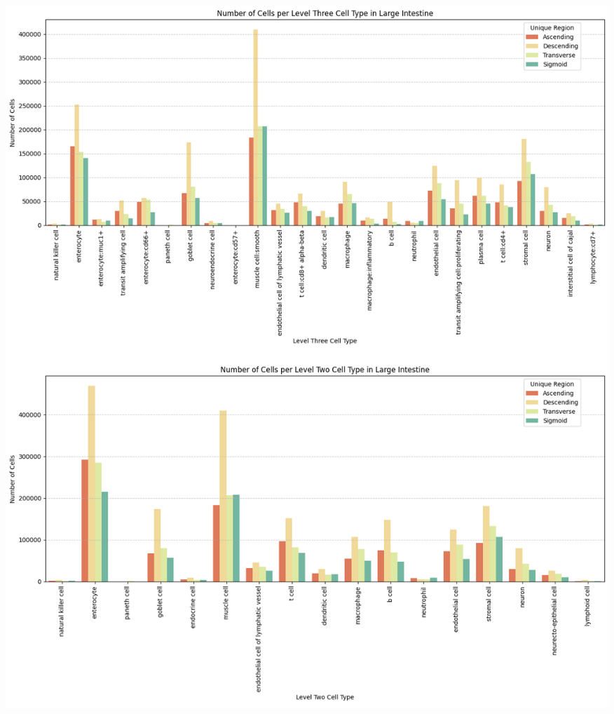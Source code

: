 ![](04_distance_analysis__intestine-codex-stanford_files/figure-commonmark/cell-24-output-1.png)

![](04_distance_analysis__intestine-codex-stanford_files/figure-commonmark/cell-24-output-2.png)
